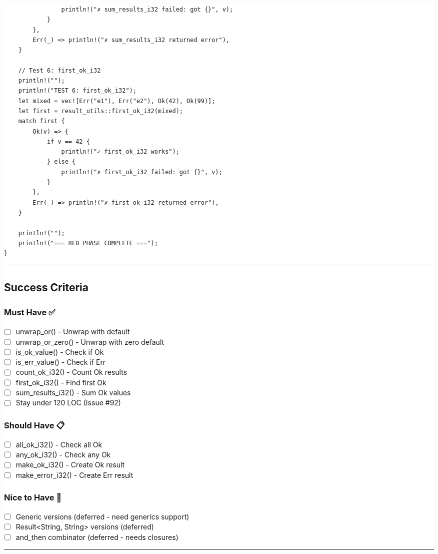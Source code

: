 ```ruchy
                println!("✗ sum_results_i32 failed: got {}", v);
            }
        },
        Err(_) => println!("✗ sum_results_i32 returned error"),
    }

    // Test 6: first_ok_i32
    println!("");
    println!("TEST 6: first_ok_i32");
    let mixed = vec![Err("e1"), Err("e2"), Ok(42), Ok(99)];
    let first = result_utils::first_ok_i32(mixed);
    match first {
        Ok(v) => {
            if v == 42 {
                println!("✓ first_ok_i32 works");
            } else {
                println!("✗ first_ok_i32 failed: got {}", v);
            }
        },
        Err(_) => println!("✗ first_ok_i32 returned error"),
    }

    println!("");
    println!("=== RED PHASE COMPLETE ===");
}
```

---

## Success Criteria

### Must Have ✅

- [ ] unwrap_or() - Unwrap with default
- [ ] unwrap_or_zero() - Unwrap with zero default
- [ ] is_ok_value() - Check if Ok
- [ ] is_err_value() - Check if Err
- [ ] count_ok_i32() - Count Ok results
- [ ] first_ok_i32() - Find first Ok
- [ ] sum_results_i32() - Sum Ok values
- [ ] Stay under 120 LOC (Issue #92)

### Should Have 📋

- [ ] all_ok_i32() - Check all Ok
- [ ] any_ok_i32() - Check any Ok
- [ ] make_ok_i32() - Create Ok result
- [ ] make_error_i32() - Create Err result

### Nice to Have 🎁
- [ ] Generic versions (deferred - need generics support)
- [ ] Result<String, String> versions (deferred)
- [ ] and_then combinator (deferred - needs closures)

---